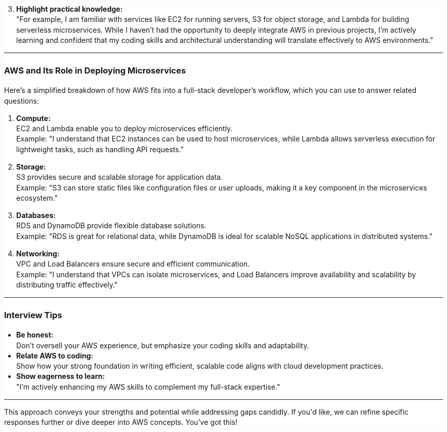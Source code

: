 3. **Highlight practical knowledge:**  
   "For example, I am familiar with services like EC2 for running servers, S3 for object storage, and Lambda for building serverless microservices. While I haven’t had the opportunity to deeply integrate AWS in previous projects, I’m actively learning and confident that my coding skills and architectural understanding will translate effectively to AWS environments."

---

### **AWS and Its Role in Deploying Microservices**
Here’s a simplified breakdown of how AWS fits into a full-stack developer’s workflow, which you can use to answer related questions:

1. **Compute:**  
   EC2 and Lambda enable you to deploy microservices efficiently.  
   Example: "I understand that EC2 instances can be used to host microservices, while Lambda allows serverless execution for lightweight tasks, such as handling API requests."

2. **Storage:**  
   S3 provides secure and scalable storage for application data.  
   Example: "S3 can store static files like configuration files or user uploads, making it a key component in the microservices ecosystem."

3. **Databases:**  
   RDS and DynamoDB provide flexible database solutions.  
   Example: "RDS is great for relational data, while DynamoDB is ideal for scalable NoSQL applications in distributed systems."

4. **Networking:**  
   VPC and Load Balancers ensure secure and efficient communication.  
   Example: "I understand that VPCs can isolate microservices, and Load Balancers improve availability and scalability by distributing traffic effectively."

---

### **Interview Tips**
- **Be honest:**  
  Don’t oversell your AWS experience, but emphasize your coding skills and adaptability.
- **Relate AWS to coding:**  
  Show how your strong foundation in writing efficient, scalable code aligns with cloud development practices.
- **Show eagerness to learn:**  
  "I’m actively enhancing my AWS skills to complement my full-stack expertise."

---

This approach conveys your strengths and potential while addressing gaps candidly. If you'd like, we can refine specific responses further or dive deeper into AWS concepts. You’ve got this!